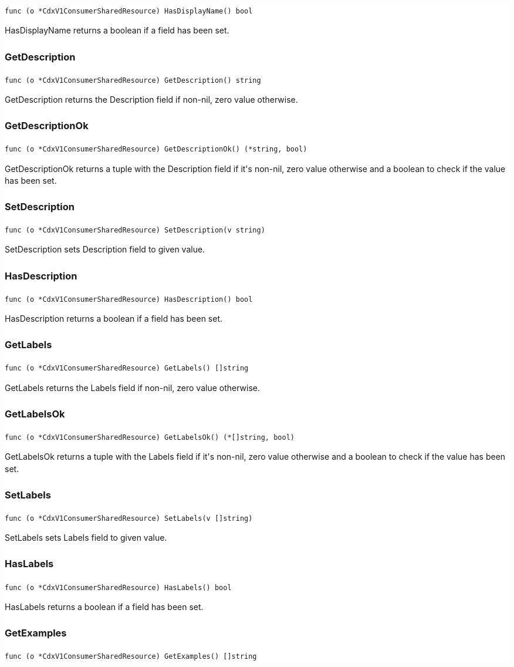 `func (o *CdxV1ConsumerSharedResource) HasDisplayName() bool`

HasDisplayName returns a boolean if a field has been set.

### GetDescription

`func (o *CdxV1ConsumerSharedResource) GetDescription() string`

GetDescription returns the Description field if non-nil, zero value otherwise.

### GetDescriptionOk

`func (o *CdxV1ConsumerSharedResource) GetDescriptionOk() (*string, bool)`

GetDescriptionOk returns a tuple with the Description field if it's non-nil, zero value otherwise
and a boolean to check if the value has been set.

### SetDescription

`func (o *CdxV1ConsumerSharedResource) SetDescription(v string)`

SetDescription sets Description field to given value.

### HasDescription

`func (o *CdxV1ConsumerSharedResource) HasDescription() bool`

HasDescription returns a boolean if a field has been set.

### GetLabels

`func (o *CdxV1ConsumerSharedResource) GetLabels() []string`

GetLabels returns the Labels field if non-nil, zero value otherwise.

### GetLabelsOk

`func (o *CdxV1ConsumerSharedResource) GetLabelsOk() (*[]string, bool)`

GetLabelsOk returns a tuple with the Labels field if it's non-nil, zero value otherwise
and a boolean to check if the value has been set.

### SetLabels

`func (o *CdxV1ConsumerSharedResource) SetLabels(v []string)`

SetLabels sets Labels field to given value.

### HasLabels

`func (o *CdxV1ConsumerSharedResource) HasLabels() bool`

HasLabels returns a boolean if a field has been set.

### GetExamples

`func (o *CdxV1ConsumerSharedResource) GetExamples() []string`
